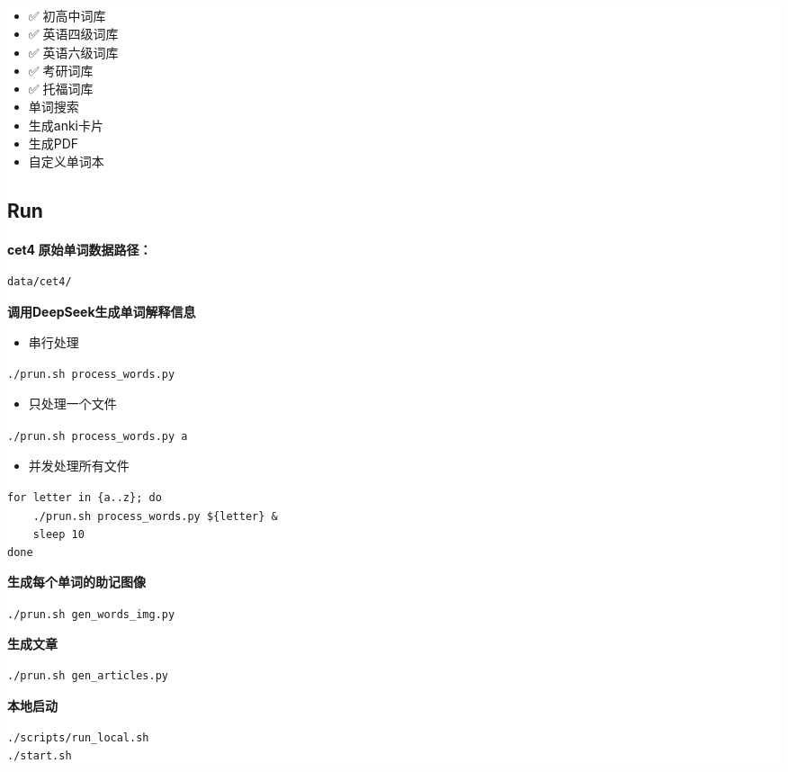 *   ✅ 初高中词库
*   ✅ 英语四级词库
*   ✅ 英语六级词库
*   ✅ 考研词库
*   ✅ 托福词库
*   单词搜索
*   生成anki卡片
*   生成PDF
*   自定义单词本

Run
---

[](https://github.com/vxiaozhi/vocabulary-book-by-deepseek#run)

**cet4 原始单词数据路径：**

```
data/cet4/
```

**调用DeepSeek生成单词解释信息**

*   串行处理

```
./prun.sh process_words.py
```

*   只处理一个文件

```
./prun.sh process_words.py a
```

*   并发处理所有文件

```shell
for letter in {a..z}; do 
    ./prun.sh process_words.py ${letter} &
    sleep 10
done
```

**生成每个单词的助记图像**

```
./prun.sh gen_words_img.py
```

**生成文章**

```
./prun.sh gen_articles.py
```

**本地启动**

```
./scripts/run_local.sh
./start.sh
```
